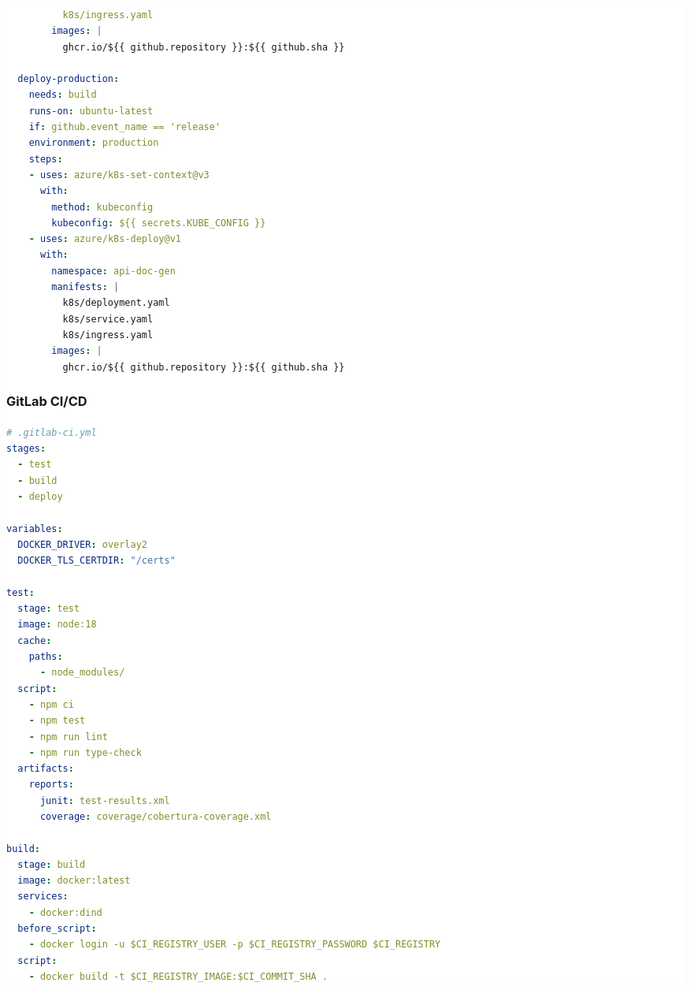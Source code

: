 ```yaml
          k8s/ingress.yaml
        images: |
          ghcr.io/${{ github.repository }}:${{ github.sha }}

  deploy-production:
    needs: build
    runs-on: ubuntu-latest
    if: github.event_name == 'release'
    environment: production
    steps:
    - uses: azure/k8s-set-context@v3
      with:
        method: kubeconfig
        kubeconfig: ${{ secrets.KUBE_CONFIG }}
    - uses: azure/k8s-deploy@v1
      with:
        namespace: api-doc-gen
        manifests: |
          k8s/deployment.yaml
          k8s/service.yaml
          k8s/ingress.yaml
        images: |
          ghcr.io/${{ github.repository }}:${{ github.sha }}
```

### GitLab CI/CD

```yaml
# .gitlab-ci.yml
stages:
  - test
  - build
  - deploy

variables:
  DOCKER_DRIVER: overlay2
  DOCKER_TLS_CERTDIR: "/certs"

test:
  stage: test
  image: node:18
  cache:
    paths:
      - node_modules/
  script:
    - npm ci
    - npm test
    - npm run lint
    - npm run type-check
  artifacts:
    reports:
      junit: test-results.xml
      coverage: coverage/cobertura-coverage.xml

build:
  stage: build
  image: docker:latest
  services:
    - docker:dind
  before_script:
    - docker login -u $CI_REGISTRY_USER -p $CI_REGISTRY_PASSWORD $CI_REGISTRY
  script:
    - docker build -t $CI_REGISTRY_IMAGE:$CI_COMMIT_SHA .
```